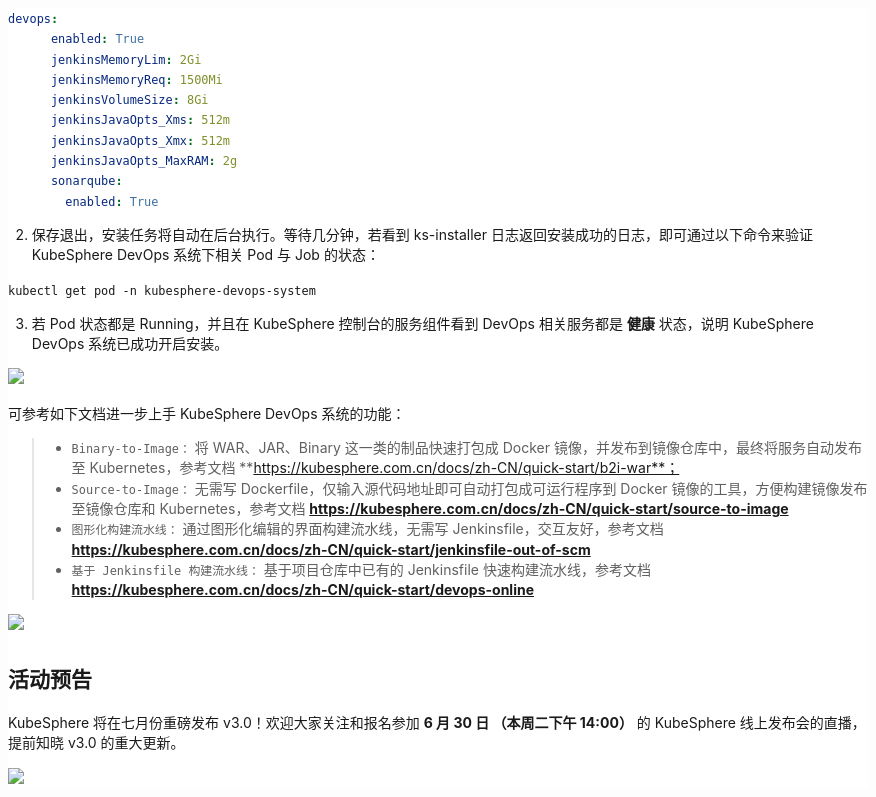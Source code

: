 ```yaml
devops:
      enabled: True
      jenkinsMemoryLim: 2Gi
      jenkinsMemoryReq: 1500Mi
      jenkinsVolumeSize: 8Gi
      jenkinsJavaOpts_Xms: 512m
      jenkinsJavaOpts_Xmx: 512m
      jenkinsJavaOpts_MaxRAM: 2g
      sonarqube:
        enabled: True
```

2. 保存退出，安装任务将自动在后台执行。等待几分钟，若看到 ks-installer 日志返回安装成功的日志，即可通过以下命令来验证 KubeSphere DevOps 系统下相关 Pod 与 Job 的状态：

```
kubectl get pod -n kubesphere-devops-system
```

3. 若 Pod 状态都是 Running，并且在 KubeSphere 控制台的服务组件看到 DevOps 相关服务都是 **健康** 状态，说明 KubeSphere DevOps 系统已成功开启安装。

![](https://pek3b.qingstor.com/kubesphere-docs/png/20200628232202.png)

可参考如下文档进一步上手 KubeSphere DevOps 系统的功能：

> - `Binary-to-Image：` 将 WAR、JAR、Binary 这一类的制品快速打包成 Docker 镜像，并发布到镜像仓库中，最终将服务自动发布至 Kubernetes，参考文档 **https://kubesphere.com.cn/docs/zh-CN/quick-start/b2i-war**；
> - `Source-to-Image：` 无需写 Dockerfile，仅输入源代码地址即可自动打包成可运行程序到 Docker 镜像的工具，方便构建镜像发布至镜像仓库和 Kubernetes，参考文档 **https://kubesphere.com.cn/docs/zh-CN/quick-start/source-to-image**
> - `图形化构建流水线：` 通过图形化编辑的界面构建流水线，无需写 Jenkinsfile，交互友好，参考文档 **https://kubesphere.com.cn/docs/zh-CN/quick-start/jenkinsfile-out-of-scm**
> - `基于 Jenkinsfile 构建流水线：` 基于项目仓库中已有的 Jenkinsfile 快速构建流水线，参考文档 **https://kubesphere.com.cn/docs/zh-CN/quick-start/devops-online**

![](https://pek3b.qingstor.com/kubesphere-docs/png/20200628235151.png)

## 活动预告

KubeSphere 将在七月份重磅发布 v3.0！欢迎大家关注和报名参加 **6 月 30 日 （本周二下午 14:00）** 的 KubeSphere 线上发布会的直播，提前知晓 v3.0 的重大更新。

![](https://pek3b.qingstor.com/kubesphere-docs/png/20200628075312.png)
